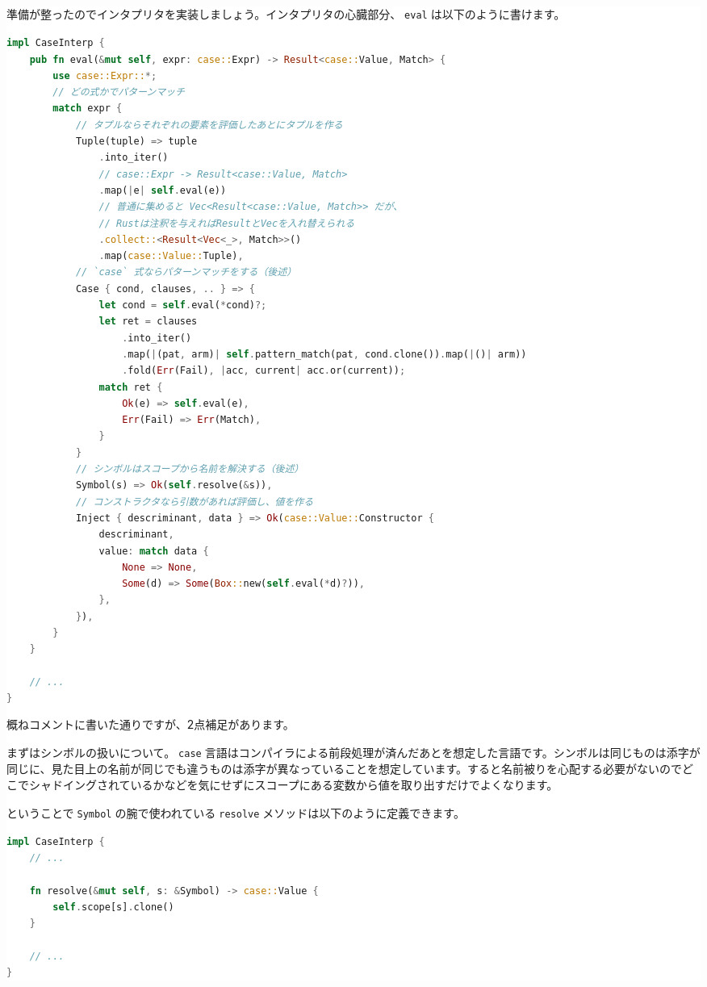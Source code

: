 準備が整ったのでインタプリタを実装しましょう。インタプリタの心臓部分、 `eval` は以下のように書けます。

``` rust
impl CaseInterp {
    pub fn eval(&mut self, expr: case::Expr) -> Result<case::Value, Match> {
        use case::Expr::*;
        // どの式かでパターンマッチ
        match expr {
            // タプルならそれぞれの要素を評価したあとにタプルを作る
            Tuple(tuple) => tuple
                .into_iter()
                // case::Expr -> Result<case::Value, Match>
                .map(|e| self.eval(e))
                // 普通に集めると Vec<Result<case::Value, Match>> だが、
                // Rustは注釈を与えればResultとVecを入れ替えられる
                .collect::<Result<Vec<_>, Match>>()
                .map(case::Value::Tuple),
            // `case` 式ならパターンマッチをする（後述）
            Case { cond, clauses, .. } => {
                let cond = self.eval(*cond)?;
                let ret = clauses
                    .into_iter()
                    .map(|(pat, arm)| self.pattern_match(pat, cond.clone()).map(|()| arm))
                    .fold(Err(Fail), |acc, current| acc.or(current));
                match ret {
                    Ok(e) => self.eval(e),
                    Err(Fail) => Err(Match),
                }
            }
            // シンボルはスコープから名前を解決する（後述）
            Symbol(s) => Ok(self.resolve(&s)),
            // コンストラクタなら引数があれば評価し、値を作る
            Inject { descriminant, data } => Ok(case::Value::Constructor {
                descriminant,
                value: match data {
                    None => None,
                    Some(d) => Some(Box::new(self.eval(*d)?)),
                },
            }),
        }
    }

    // ...
}
```

概ねコメントに書いた通りですが、2点補足があります。

まずはシンボルの扱いについて。 `case` 言語はコンパイラによる前段処理が済んだあとを想定した言語です。シンボルは同じものは添字が同じに、見た目上の名前が同じでも違うものは添字が異なっていることを想定しています。すると名前被りを心配する必要がないのでどこでシャドイングされているかなどを気にせずにスコープにある変数から値を取り出すだけでよくなります。

ということで `Symbol` の腕で使われている `resolve` メソッドは以下のように定義できます。

``` rust
impl CaseInterp {
    // ...

    fn resolve(&mut self, s: &Symbol) -> case::Value {
        self.scope[s].clone()
    }

    // ...
}
```


[^symbol_name]: 現実のコンパイラでは名前の `String` の箇所は省かれて、数値だけになることが多いようです。ここではデバッグするときの分かりやすさのために名前も保持します。
[^inject]: 分かりやすいように注入と書きましたが多分自然な単射の意味で使われている用語だと思います。